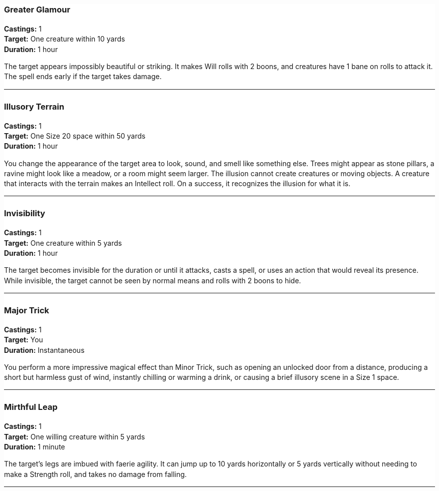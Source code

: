 
### Greater Glamour
**Castings:** 1  
**Target:** One creature within 10 yards  
**Duration:** 1 hour  

The target appears impossibly beautiful or striking. It makes Will rolls with 2 boons, and creatures have 1 bane on rolls to attack it. The spell ends early if the target takes damage.

---

### Illusory Terrain
**Castings:** 1  
**Target:** One Size 20 space within 50 yards  
**Duration:** 1 hour  

You change the appearance of the target area to look, sound, and smell like something else. Trees might appear as stone pillars, a ravine might look like a meadow, or a room might seem larger. The illusion cannot create creatures or moving objects. A creature that interacts with the terrain makes an Intellect roll. On a success, it recognizes the illusion for what it is.

---

### Invisibility
**Castings:** 1  
**Target:** One creature within 5 yards  
**Duration:** 1 hour  

The target becomes invisible for the duration or until it attacks, casts a spell, or uses an action that would reveal its presence. While invisible, the target cannot be seen by normal means and rolls with 2 boons to hide.

---

### Major Trick
**Castings:** 1  
**Target:** You  
**Duration:** Instantaneous  

You perform a more impressive magical effect than Minor Trick, such as opening an unlocked door from a distance, producing a short but harmless gust of wind, instantly chilling or warming a drink, or causing a brief illusory scene in a Size 1 space.

---

### Mirthful Leap
**Castings:** 1  
**Target:** One willing creature within 5 yards  
**Duration:** 1 minute  

The target’s legs are imbued with faerie agility. It can jump up to 10 yards horizontally or 5 yards vertically without needing to make a Strength roll, and takes no damage from falling.

---